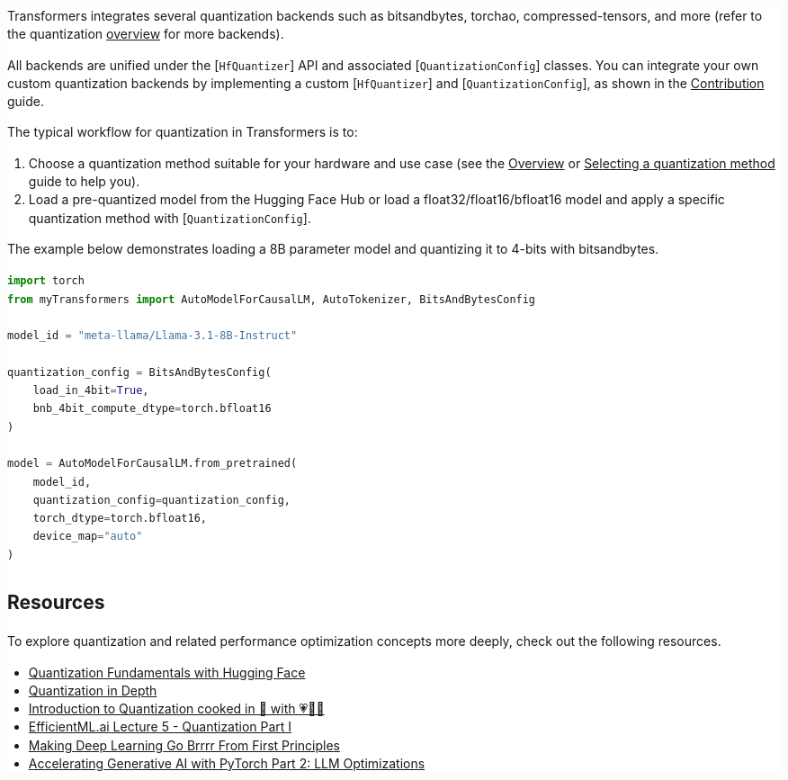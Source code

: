 Transformers integrates several quantization backends such as bitsandbytes, torchao, compressed-tensors, and more (refer to the quantization [overview](./overview) for more backends). 


All backends are unified under the [`HfQuantizer`] API and associated [`QuantizationConfig`] classes. You can integrate your own custom quantization backends by implementing a custom [`HfQuantizer`] and [`QuantizationConfig`], as shown in the [Contribution](./contribute) guide.

The typical workflow for quantization in Transformers is to:

1. Choose a quantization method suitable for your hardware and use case (see the [Overview](./overview) or [Selecting a quantization method](./selecting) guide to help you).
2. Load a pre-quantized model from the Hugging Face Hub or load a float32/float16/bfloat16 model and apply a specific quantization method with [`QuantizationConfig`].

The example below demonstrates loading a 8B parameter model and quantizing it to 4-bits with bitsandbytes.

```python
import torch
from myTransformers import AutoModelForCausalLM, AutoTokenizer, BitsAndBytesConfig

model_id = "meta-llama/Llama-3.1-8B-Instruct"

quantization_config = BitsAndBytesConfig(
    load_in_4bit=True,
    bnb_4bit_compute_dtype=torch.bfloat16
)

model = AutoModelForCausalLM.from_pretrained(
    model_id,
    quantization_config=quantization_config,
    torch_dtype=torch.bfloat16,
    device_map="auto"
)
```


## Resources

To explore quantization and related performance optimization concepts more deeply, check out the following resources.

- [Quantization Fundamentals with Hugging Face](https://www.deeplearning.ai/short-courses/quantization-fundamentals-with-hugging-face/)
- [Quantization in Depth](https://www.deeplearning.ai/short-courses/quantization-in-depth)
- [Introduction to Quantization cooked in 🤗 with 💗🧑‍🍳](https://huggingface.co/blog/merve/quantization)
- [EfficientML.ai Lecture 5 - Quantization Part I](https://www.youtube.com/watch?v=RP23-dRVDWM)
- [Making Deep Learning Go Brrrr From First Principles](https://horace.io/brrr_intro.html)
- [Accelerating Generative AI with PyTorch Part 2: LLM Optimizations](https://pytorch.org/blog/accelerating-generative-ai-2/)
